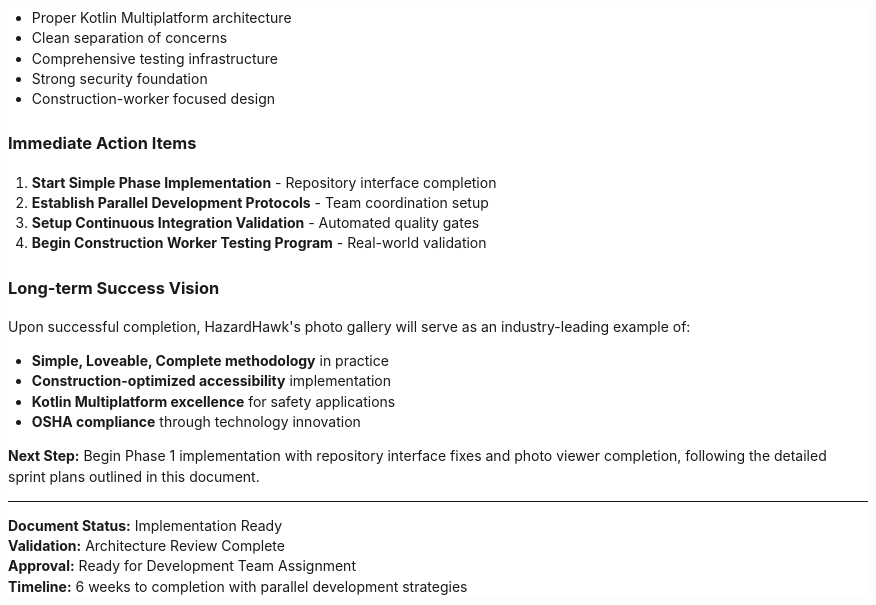 - Proper Kotlin Multiplatform architecture
- Clean separation of concerns  
- Comprehensive testing infrastructure
- Strong security foundation
- Construction-worker focused design

### Immediate Action Items

1. **Start Simple Phase Implementation** - Repository interface completion
2. **Establish Parallel Development Protocols** - Team coordination setup
3. **Setup Continuous Integration Validation** - Automated quality gates
4. **Begin Construction Worker Testing Program** - Real-world validation

### Long-term Success Vision

Upon successful completion, HazardHawk's photo gallery will serve as an industry-leading example of:

- **Simple, Loveable, Complete methodology** in practice
- **Construction-optimized accessibility** implementation
- **Kotlin Multiplatform excellence** for safety applications
- **OSHA compliance** through technology innovation

**Next Step:** Begin Phase 1 implementation with repository interface fixes and photo viewer completion, following the detailed sprint plans outlined in this document.

---

**Document Status:** Implementation Ready  
**Validation:** Architecture Review Complete  
**Approval:** Ready for Development Team Assignment  
**Timeline:** 6 weeks to completion with parallel development strategies
